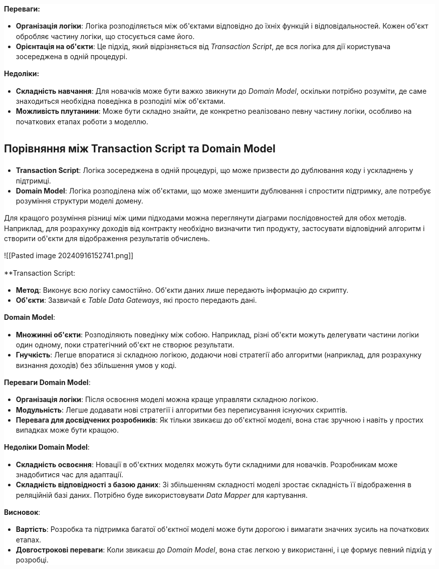 **Переваги:**

- **Організація логіки**: Логіка розподіляється між об'єктами відповідно до їхніх функцій і відповідальностей. Кожен об'єкт обробляє частину логіки, що стосується саме його.
- **Орієнтація на об'єкти**: Це підхід, який відрізняється від *Transaction Script*, де вся логіка для дії користувача зосереджена в одній процедурі.

**Недоліки:**

- **Складність навчання**: Для новачків може бути важко звикнути до *Domain Model*, оскільки потрібно розуміти, де саме знаходиться необхідна поведінка в розподілі між об'єктами.
- **Можливість плутанини**: Може бути складно знайти, де конкретно реалізовано певну частину логіки, особливо на початкових етапах роботи з моделлю.

## Порівняння між Transaction Script та Domain Model

- **Transaction Script**: Логіка зосереджена в одній процедурі, що може призвести до дублювання коду і ускладнень у підтримці.
- **Domain Model**: Логіка розподілена між об'єктами, що може зменшити дублювання і спростити підтримку, але потребує розуміння структури моделі домену.

Для кращого розуміння різниці між цими підходами можна переглянути діаграми послідовностей для обох методів. Наприклад, для розрахунку доходів від контракту необхідно визначити тип продукту, застосувати відповідний алгоритм і створити об'єкти для відображення результатів обчислень.


![[Pasted image 20240916152741.png]]

**Transaction Script:

- **Метод**: Виконує всю логіку самостійно. Об'єкти даних лише передають інформацію до скрипту.
- **Об'єкти**: Зазвичай є *Table Data Gateways*, які просто передають дані.

**Domain Model**:

- **Множинні об'єкти**: Розподіляють поведінку між собою. Наприклад, різні об'єкти можуть делегувати частини логіки один одному, поки стратегічний об'єкт не створює результати.
- **Гнучкість**: Легше впоратися зі складною логікою, додаючи нові стратегії або алгоритми (наприклад, для розрахунку визнання доходів) без збільшення умов у коді.

**Переваги Domain Model**:

- **Організація логіки**: Після освоєння моделі можна краще управляти складною логікою.
- **Модульність**: Легше додавати нові стратегії і алгоритми без переписування існуючих скриптів.
- **Перевага для досвідчених розробників**: Як тільки звикаєш до об'єктної моделі, вона стає зручною і навіть у простих випадках може бути кращою.

**Недоліки Domain Model**:

- **Складність освоєння**: Новації в об'єктних моделях можуть бути складними для новачків. Розробникам може знадобитися час для адаптації.
- **Складність відповідності з базою даних**: Зі збільшенням складності моделі зростає складність її відображення в реляційній базі даних. Потрібно буде використовувати *Data Mapper* для картування.

**Висновок**:

- **Вартість**: Розробка та підтримка багатої об'єктної моделі може бути дорогою і вимагати значних зусиль на початкових етапах.
- **Довгострокові переваги**: Коли звикаєш до *Domain Model*, вона стає легкою у використанні, і це формує певний підхід у розробці.
